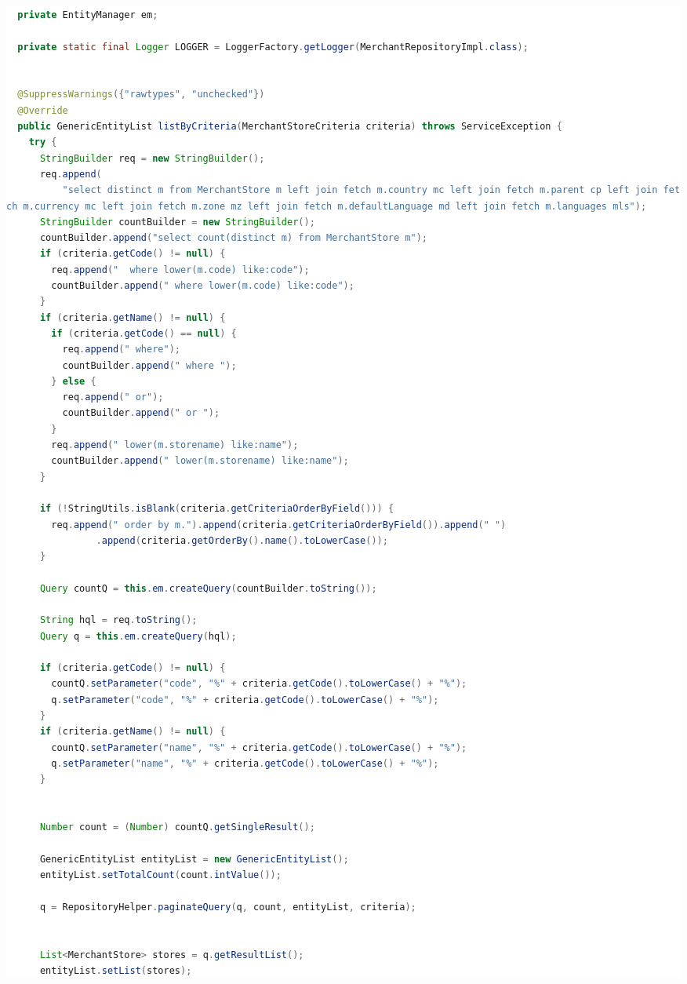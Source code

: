 ```java
  private EntityManager em;

  private static final Logger LOGGER = LoggerFactory.getLogger(MerchantRepositoryImpl.class);
  

  @SuppressWarnings({"rawtypes", "unchecked"})
  @Override
  public GenericEntityList listByCriteria(MerchantStoreCriteria criteria) throws ServiceException {
    try {
      StringBuilder req = new StringBuilder();
      req.append(
          "select distinct m from MerchantStore m left join fetch m.country mc left join fetch m.parent cp left join fetch m.currency mc left join fetch m.zone mz left join fetch m.defaultLanguage md left join fetch m.languages mls");
      StringBuilder countBuilder = new StringBuilder();
      countBuilder.append("select count(distinct m) from MerchantStore m");
      if (criteria.getCode() != null) {
        req.append("  where lower(m.code) like:code");
        countBuilder.append(" where lower(m.code) like:code");
      }
      if (criteria.getName() != null) {
        if (criteria.getCode() == null) {
          req.append(" where");
          countBuilder.append(" where ");
        } else {
          req.append(" or");
          countBuilder.append(" or ");
        }
        req.append(" lower(m.storename) like:name");
        countBuilder.append(" lower(m.storename) like:name");
      }

      if (!StringUtils.isBlank(criteria.getCriteriaOrderByField())) {
        req.append(" order by m.").append(criteria.getCriteriaOrderByField()).append(" ")
                .append(criteria.getOrderBy().name().toLowerCase());
      }

      Query countQ = this.em.createQuery(countBuilder.toString());

      String hql = req.toString();
      Query q = this.em.createQuery(hql);

      if (criteria.getCode() != null) {
        countQ.setParameter("code", "%" + criteria.getCode().toLowerCase() + "%");
        q.setParameter("code", "%" + criteria.getCode().toLowerCase() + "%");
      }
      if (criteria.getName() != null) {
        countQ.setParameter("name", "%" + criteria.getCode().toLowerCase() + "%");
        q.setParameter("name", "%" + criteria.getCode().toLowerCase() + "%");
      }


      Number count = (Number) countQ.getSingleResult();

      GenericEntityList entityList = new GenericEntityList();
      entityList.setTotalCount(count.intValue());
      
      q = RepositoryHelper.paginateQuery(q, count, entityList, criteria);


      List<MerchantStore> stores = q.getResultList();
      entityList.setList(stores);

```